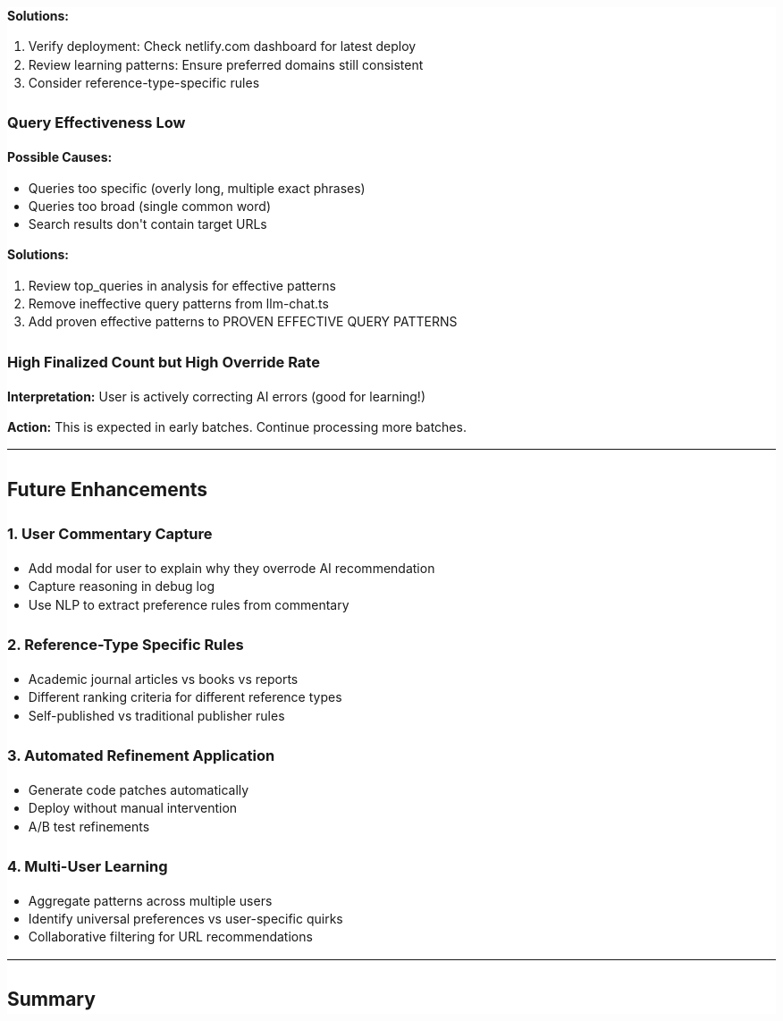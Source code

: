 **Solutions:**
1. Verify deployment: Check netlify.com dashboard for latest deploy
2. Review learning patterns: Ensure preferred domains still consistent
3. Consider reference-type-specific rules

### Query Effectiveness Low

**Possible Causes:**
- Queries too specific (overly long, multiple exact phrases)
- Queries too broad (single common word)
- Search results don't contain target URLs

**Solutions:**
1. Review top_queries in analysis for effective patterns
2. Remove ineffective query patterns from llm-chat.ts
3. Add proven effective patterns to PROVEN EFFECTIVE QUERY PATTERNS

### High Finalized Count but High Override Rate

**Interpretation:** User is actively correcting AI errors (good for learning!)

**Action:** This is expected in early batches. Continue processing more batches.

---

## Future Enhancements

### 1. User Commentary Capture
- Add modal for user to explain why they overrode AI recommendation
- Capture reasoning in debug log
- Use NLP to extract preference rules from commentary

### 2. Reference-Type Specific Rules
- Academic journal articles vs books vs reports
- Different ranking criteria for different reference types
- Self-published vs traditional publisher rules

### 3. Automated Refinement Application
- Generate code patches automatically
- Deploy without manual intervention
- A/B test refinements

### 4. Multi-User Learning
- Aggregate patterns across multiple users
- Identify universal preferences vs user-specific quirks
- Collaborative filtering for URL recommendations

---

## Summary
